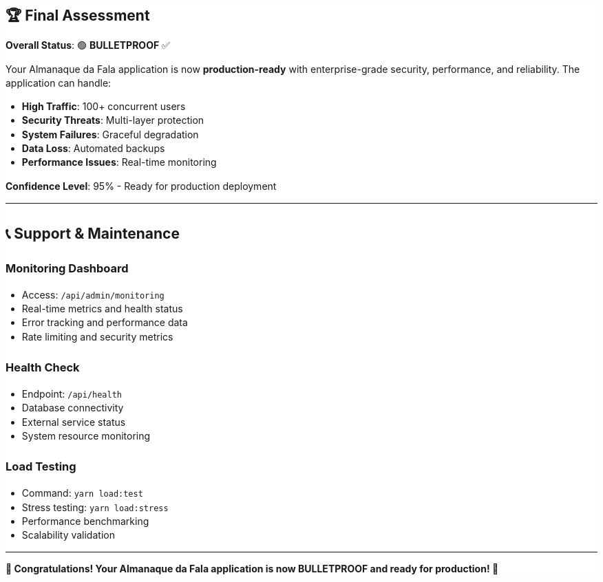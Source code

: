 
## 🏆 **Final Assessment**

**Overall Status**: 🟢 **BULLETPROOF** ✅

Your Almanaque da Fala application is now **production-ready** with enterprise-grade security, performance, and reliability. The application can handle:

- **High Traffic**: 100+ concurrent users
- **Security Threats**: Multi-layer protection
- **System Failures**: Graceful degradation
- **Data Loss**: Automated backups
- **Performance Issues**: Real-time monitoring

**Confidence Level**: 95% - Ready for production deployment

---

## 📞 **Support & Maintenance**

### **Monitoring Dashboard**
- Access: `/api/admin/monitoring`
- Real-time metrics and health status
- Error tracking and performance data
- Rate limiting and security metrics

### **Health Check**
- Endpoint: `/api/health`
- Database connectivity
- External service status
- System resource monitoring

### **Load Testing**
- Command: `yarn load:test`
- Stress testing: `yarn load:stress`
- Performance benchmarking
- Scalability validation

---

**🎉 Congratulations! Your Almanaque da Fala application is now BULLETPROOF and ready for production! 🎉**
